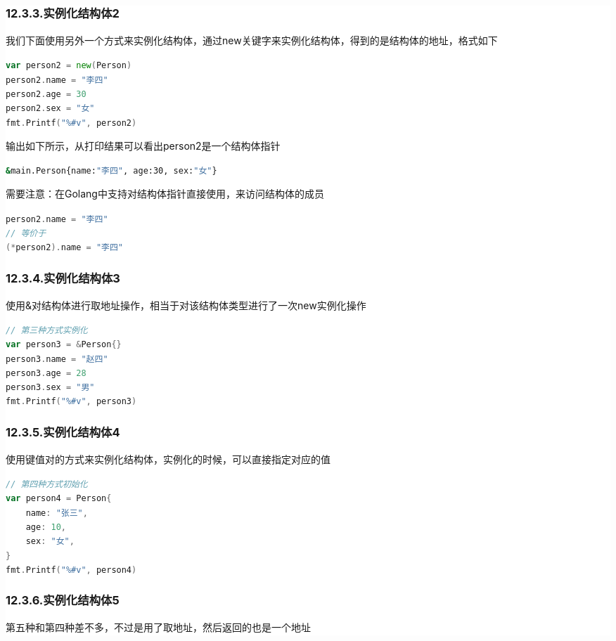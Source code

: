 ### 12.3.3.实例化结构体2

我们下面使用另外一个方式来实例化结构体，通过new关键字来实例化结构体，得到的是结构体的地址，格式如下

```go
var person2 = new(Person)
person2.name = "李四"
person2.age = 30
person2.sex = "女"
fmt.Printf("%#v", person2)
```

输出如下所示，从打印结果可以看出person2是一个结构体指针

```bash
&main.Person{name:"李四", age:30, sex:"女"}
```

需要注意：在Golang中支持对结构体指针直接使用，来访问结构体的成员

```go
person2.name = "李四"
// 等价于
(*person2).name = "李四"
```

### 12.3.4.实例化结构体3

使用&对结构体进行取地址操作，相当于对该结构体类型进行了一次new实例化操作

```go
// 第三种方式实例化
var person3 = &Person{}
person3.name = "赵四"
person3.age = 28
person3.sex = "男"
fmt.Printf("%#v", person3)
```

### 12.3.5.实例化结构体4

使用键值对的方式来实例化结构体，实例化的时候，可以直接指定对应的值

```go
// 第四种方式初始化
var person4 = Person{
    name: "张三",
    age: 10,
    sex: "女",
}
fmt.Printf("%#v", person4)
```

### 12.3.6.实例化结构体5

第五种和第四种差不多，不过是用了取地址，然后返回的也是一个地址

